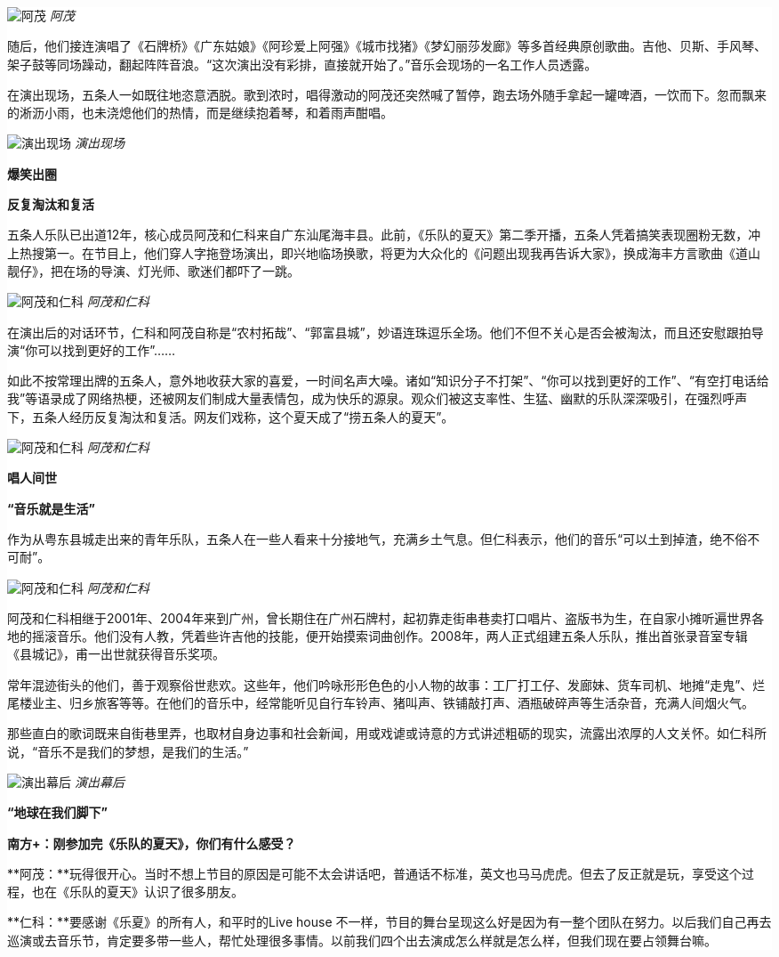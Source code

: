 ![阿茂](https://pic.nfapp.southcn.com/nfplus/ossfs/pic/xy/202009/17/cc43670bd3934d0c97fbd308b642f597_batchwm.jpg?x-oss-process=style/w640 "阿茂")
*阿茂*

随后，他们接连演唱了《石牌桥》《广东姑娘》《阿珍爱上阿强》《城市找猪》《梦幻丽莎发廊》等多首经典原创歌曲。吉他、贝斯、手风琴、架子鼓等同场躁动，翻起阵阵音浪。“这次演出没有彩排，直接就开始了。”音乐会现场的一名工作人员透露。

在演出现场，五条人一如既往地恣意洒脱。歌到浓时，唱得激动的阿茂还突然喊了暂停，跑去场外随手拿起一罐啤酒，一饮而下。忽而飘来的淅沥小雨，也未浇熄他们的热情，而是继续抱着琴，和着雨声酣唱。

![演出现场](https://pic.nfapp.southcn.com/nfplus/ossfs/pic/xy/202009/17/94140f2bd22042aa99a7a6b96c2ef3a2_batchwm.jpg?x-oss-process=style/w640 "演出现场")
*演出现场*

**爆笑出圈**

**反复淘汰和复活**

五条人乐队已出道12年，核心成员阿茂和仁科来自广东汕尾海丰县。此前，《乐队的夏天》第二季开播，五条人凭着搞笑表现圈粉无数，冲上热搜第一。在节目上，他们穿人字拖登场演出，即兴地临场换歌，将更为大众化的《问题出现我再告诉大家》，换成海丰方言歌曲《道山靓仔》，把在场的导演、灯光师、歌迷们都吓了一跳。

![阿茂和仁科](https://pic.nfapp.southcn.com/nfplus/ossfs/pic/xy/202009/17/3e434ee754084c14b2fea0ecfa8197f5_batchwm.jpg?x-oss-process=style/w640 "阿茂和仁科")
*阿茂和仁科*

在演出后的对话环节，仁科和阿茂自称是“农村拓哉”、“郭富县城”，妙语连珠逗乐全场。他们不但不关心是否会被淘汰，而且还安慰跟拍导演“你可以找到更好的工作”……

如此不按常理出牌的五条人，意外地收获大家的喜爱，一时间名声大噪。诸如“知识分子不打架”、“你可以找到更好的工作”、“有空打电话给我”等语录成了网络热梗，还被网友们制成大量表情包，成为快乐的源泉。观众们被这支率性、生猛、幽默的乐队深深吸引，在强烈呼声下，五条人经历反复淘汰和复活。网友们戏称，这个夏天成了“捞五条人的夏天”。

![阿茂和仁科](https://pic.nfapp.southcn.com/nfplus/ossfs/pic/xy/202009/17/4574546d3ae5466ab544217d347aa6fc_batchwm.jpg?x-oss-process=style/w640 "阿茂和仁科")
*阿茂和仁科*

**唱人间世**

**“音乐就是生活”**

作为从粤东县城走出来的青年乐队，五条人在一些人看来十分接地气，充满乡土气息。但仁科表示，他们的音乐“可以土到掉渣，绝不俗不可耐”。

![阿茂和仁科](https://pic.nfapp.southcn.com/nfplus/ossfs/pic/xy/202009/17/51c57b21d0d745088a3e2e2dc6694b4f_batchwm.jpg?x-oss-process=style/w640 "阿茂和仁科")
*阿茂和仁科*

阿茂和仁科相继于2001年、2004年来到广州，曾长期住在广州石牌村，起初靠走街串巷卖打口唱片、盗版书为生，在自家小摊听遍世界各地的摇滚音乐。他们没有人教，凭着些许吉他的技能，便开始摸索词曲创作。2008年，两人正式组建五条人乐队，推出首张录音室专辑《县城记》，甫一出世就获得音乐奖项。

常年混迹街头的他们，善于观察俗世悲欢。这些年，他们吟咏形形色色的小人物的故事：工厂打工仔、发廊妹、货车司机、地摊“走鬼”、烂尾楼业主、归乡旅客等等。在他们的音乐中，经常能听见自行车铃声、猪叫声、铁铺敲打声、酒瓶破碎声等生活杂音，充满人间烟火气。

那些直白的歌词既来自街巷里弄，也取材自身边事和社会新闻，用或戏谑或诗意的方式讲述粗砺的现实，流露出浓厚的人文关怀。如仁科所说，“音乐不是我们的梦想，是我们的生活。”

![演出幕后](https://pic.nfapp.southcn.com/nfplus/ossfs/pic/xy/202009/17/995d4c0b50e24f9385fc231f8056e69e_batchwm.jpg?x-oss-process=style/w640 "演出幕后")
*演出幕后*

**“地球在我们脚下”**

**南方+：刚参加完《乐队的夏天》，你们有什么感受？**

**阿茂：**玩得很开心。当时不想上节目的原因是可能不太会讲话吧，普通话不标准，英文也马马虎虎。但去了反正就是玩，享受这个过程，也在《乐队的夏天》认识了很多朋友。

**仁科：**要感谢《乐夏》的所有人，和平时的Live house 不一样，节目的舞台呈现这么好是因为有一整个团队在努力。以后我们自己再去巡演或去音乐节，肯定要多带一些人，帮忙处理很多事情。以前我们四个出去演成怎么样就是怎么样，但我们现在要占领舞台嘛。
